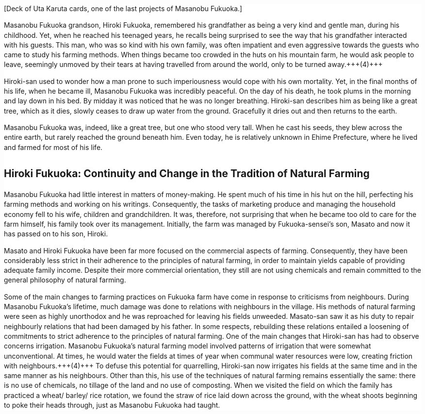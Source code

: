 
[Deck of Uta Karuta cards, one of the last projects of Masanobu Fukuoka.]

Masanobu Fukuoka grandson, Hiroki Fukuoka, remembered his grandfather as being a very kind and gentle man, during his childhood. Yet, when he reached his teenaged years, he recalls being surprised to see the way that his grandfather interacted with his guests. This man, who was so kind with his own family, was often impatient and even aggressive towards the guests who came to study his farming methods. When things became too crowded in the huts on his mountain farm, he would ask people to leave, seemingly unmoved by their tears at having travelled from around the world, only to be turned away.+++(4)+++

Hiroki-san used to wonder how a man prone to such imperiousness would cope with his own mortality. Yet, in the final months of his life, when he became ill, Masanobu Fukuoka was incredibly peaceful. On the day of his death, he took plums in the morning and lay down in his bed. By midday it was noticed that he was no longer breathing. Hiroki-san describes him as being like a great tree, which as it dies, slowly ceases to draw up water from the ground. Gracefully it dries out and then returns to the earth.

Masanobu Fukuoka was, indeed, like a great tree, but one who stood very tall. When he cast his seeds, they blew across the entire earth, but rarely reached the ground beneath him. Even today, he is relatively unknown in Ehime Prefecture, where he lived and farmed for most of his life.

## Hiroki Fukuoka: Continuity and Change in the Tradition of Natural Farming

Masanobu Fukuoka had little interest in matters of money-making. He spent much of his time in his hut on the hill, perfecting his farming methods and working on his writings. Consequently, the tasks of marketing produce and managing the household economy fell to his wife, children and grandchildren. It was, therefore, not surprising that when he became too old to care for the farm himself, his family took over its management. Initially, the farm was managed by Fukuoka-sensei’s son, Masato and now it has passed on to his son, Hiroki.

Masato and Hiroki Fukuoka have been far more focused on the commercial aspects of farming. Consequently, they have been considerably less strict in their adherence to the principles of natural farming, in order to maintain yields capable of providing adequate family income. Despite their more commercial orientation, they still are not using chemicals and remain committed to the general philosophy of natural farming.

Some of the main changes to farming practices on Fukuoka farm have come in response to criticisms from neighbours. During Masanobu Fukuoka’s lifetime, much damage was done to relations with neighbours in the village. His methods of natural farming were seen as highly unorthodox and he was reproached for leaving his fields unweeded. Masato-san saw it as his duty to repair neighbourly relations that had been damaged by his father. In some respects, rebuilding these relations entailed a loosening of commitments to strict adherence to the principles of natural farming. One of the main changes that Hiroki-san has had to observe concerns irrigation. Masanobu Fukuoka’s natural farming model involved patterns of irrigation that were somewhat unconventional. At times, he would water the fields at times of year when communal water resources were low, creating friction with neighbours.+++(4)+++ To defuse this potential for quarrelling, Hiroki-san now irrigates his fields at the same time and in the same manner as his neighbours. Other than this, his use of the techniques of natural farming remains essentially the same: there is no use of chemicals, no tillage of the land and no use of composting. When we visited the field on which the family has practiced a wheat/ barley/ rice rotation, we found the straw of rice laid down across the ground, with the wheat shoots beginning to poke their heads through, just as Masanobu Fukuoka had taught.


[^1]: The cards were published posthumously in 2009, under Fukuoka’s self-publishing company, Shizen-Juen (ISBN 978-4-938743-03-1)